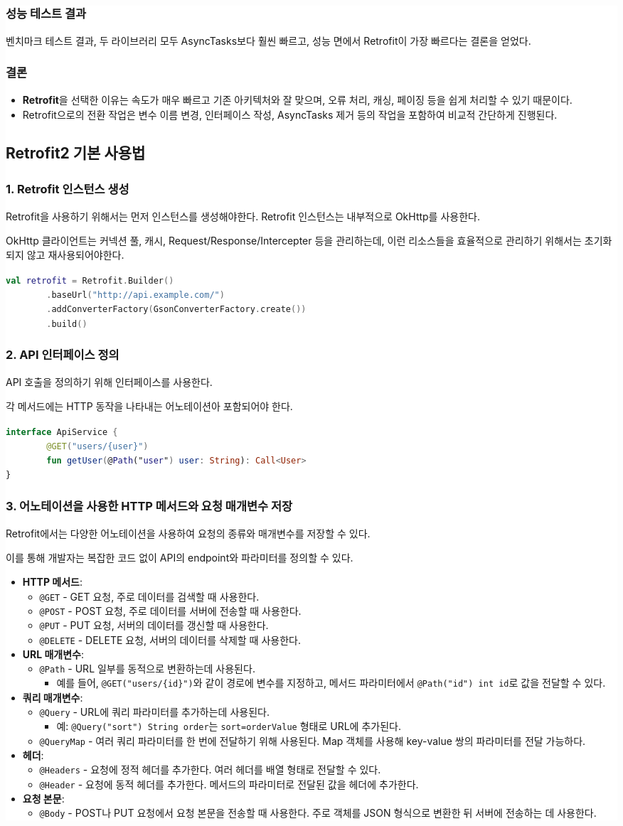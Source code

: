 ### 성능 테스트 결과

벤치마크 테스트 결과, 두 라이브러리 모두 AsyncTasks보다 훨씬 빠르고, 성능 면에서 Retrofit이 가장 빠르다는 결론을 얻었다.

### 결론

- **Retrofit**을 선택한 이유는 속도가 매우 빠르고 기존 아키텍처와 잘 맞으며, 오류 처리, 캐싱, 페이징 등을 쉽게 처리할 수 있기 때문이다.
- Retrofit으로의 전환 작업은 변수 이름 변경, 인터페이스 작성, AsyncTasks 제거 등의 작업을 포함하여 비교적 간단하게 진행된다.

## Retrofit2 기본 사용법

### 1. Retrofit 인스턴스 생성

Retrofit을 사용하기 위해서는 먼저 인스턴스를 생성해야한다. Retrofit 인스턴스는 내부적으로 
OkHttp를 사용한다.

OkHttp 클라이언트는 커넥션 풀, 캐시, Request/Response/Intercepter 등을 관리하는데, 이런 리소스들을 효율적으로 관리하기 위해서는 초기화 되지 않고 재사용되어야한다.

```kotlin
val retrofit = Retrofit.Builder()
		.baseUrl("http://api.example.com/")
		.addConverterFactory(GsonConverterFactory.create())
		.build()
```

### 2. API 인터페이스 정의

API 호출을 정의하기 위해 인터페이스를 사용한다.

각 메서드에는 HTTP 동작을 나타내는 어노테이션아 포함되어야 한다.

```kotlin
interface ApiService {
		@GET("users/{user}")
		fun getUser(@Path("user") user: String): Call<User>
}
```

### 3. 어노테이션을 사용한 HTTP 메서드와 요청 매개변수 저장

Retrofit에서는 다양한 어노테이션을 사용하여 요청의 종류와 매개변수를 저장할 수 있다.

이를 통해 개발자는 복잡한 코드 없이 API의 endpoint와 파라미터를 정의할 수 있다.

- **HTTP 메서드**:
    - `@GET` - GET 요청, 주로 데이터를 검색할 때 사용한다.
    - `@POST` - POST 요청, 주로 데이터를 서버에 전송할 때 사용한다.
    - `@PUT` - PUT 요청, 서버의 데이터를 갱신할 때 사용한다.
    - `@DELETE` - DELETE 요청, 서버의 데이터를 삭제할 때 사용한다.
- **URL 매개변수**:
    - `@Path` - URL 일부를 동적으로 변환하는데 사용된다.
        - 예를 들어, `@GET("users/{id}")`와 같이 경로에 변수를 지정하고, 메서드 파라미터에서 `@Path("id") int id`로 값을 전달할 수 있다.
- **쿼리 매개변수**:
    - `@Query` - URL에 쿼리 파라미터를 추가하는데 사용된다.
        - 예: `@Query("sort") String order`는 `sort=orderValue` 형태로 URL에 추가된다.
    - `@QueryMap` - 여러 쿼리 파라미터를 한 번에 전달하기 위해 사용된다. Map 객체를 사용해 key-value 쌍의 파라미터를 전달 가능하다.
- **헤더**:
    - `@Headers` - 요청에 정적 헤더를 추가한다. 여러 헤더를 배열 형태로 전달할 수 있다.
    - `@Header` - 요청에 동적 헤더를 추가한다. 메서드의 파라미터로 전달된 값을 헤더에 추가한다.
- **요청 본문**:
    - `@Body` - POST나 PUT 요청에서 요청 본문을 전송할 때 사용한다. 주로 객체를 JSON 형식으로 변환한 뒤 서버에 전송하는 데 사용한다.
